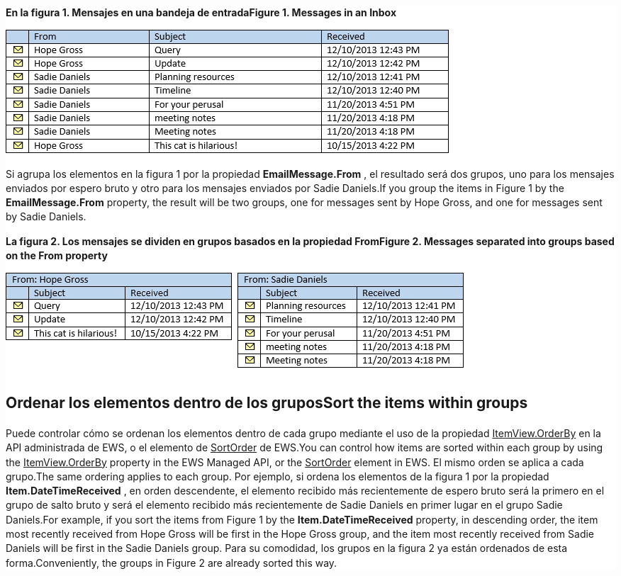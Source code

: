 <span data-ttu-id="2a5f4-142">**En la figura 1. Mensajes en una bandeja de entrada**</span><span class="sxs-lookup"><span data-stu-id="2a5f4-142">**Figure 1. Messages in an Inbox**</span></span>

![Muestra de una lista de mensajes en la bandeja de entrada de un usuario.](media/Ex15_GroupedSearch_MsgList.png)
  
<span data-ttu-id="2a5f4-144">Si agrupa los elementos en la figura 1 por la propiedad **EmailMessage.From** , el resultado será dos grupos, uno para los mensajes enviados por espero bruto y otro para los mensajes enviados por Sadie Daniels.</span><span class="sxs-lookup"><span data-stu-id="2a5f4-144">If you group the items in Figure 1 by the **EmailMessage.From** property, the result will be two groups, one for messages sent by Hope Gross, and one for messages sent by Sadie Daniels.</span></span> 
  
<span data-ttu-id="2a5f4-145">**La figura 2. Los mensajes se dividen en grupos basados en la propiedad From**</span><span class="sxs-lookup"><span data-stu-id="2a5f4-145">**Figure 2. Messages separated into groups based on the From property**</span></span>

![Una imagen que muestra mensajes ordenados en dos listas por la propiedad De.](media/Ex15_GroupedSearch_SeparateGroups.png)
  
## <a name="sort-the-items-within-groups"></a><span data-ttu-id="2a5f4-147">Ordenar los elementos dentro de los grupos</span><span class="sxs-lookup"><span data-stu-id="2a5f4-147">Sort the items within groups</span></span>
<span data-ttu-id="2a5f4-148"><a name="bk_SortItems"> </a></span><span class="sxs-lookup"><span data-stu-id="2a5f4-148"></span></span>

<span data-ttu-id="2a5f4-149">Puede controlar cómo se ordenan los elementos dentro de cada grupo mediante el uso de la propiedad [ItemView.OrderBy](http://msdn.microsoft.com/en-us/library/microsoft.exchange.webservices.data.itemview.orderby%28v=exchg.80%29.aspx) en la API administrada de EWS, o el elemento de [SortOrder](http://msdn.microsoft.com/library/c2413f0b-8c03-46ae-9990-13338b3c53a6%28Office.15%29.aspx) de EWS.</span><span class="sxs-lookup"><span data-stu-id="2a5f4-149">You can control how items are sorted within each group by using the [ItemView.OrderBy](http://msdn.microsoft.com/en-us/library/microsoft.exchange.webservices.data.itemview.orderby%28v=exchg.80%29.aspx) property in the EWS Managed API, or the [SortOrder](http://msdn.microsoft.com/library/c2413f0b-8c03-46ae-9990-13338b3c53a6%28Office.15%29.aspx) element in EWS.</span></span> <span data-ttu-id="2a5f4-150">El mismo orden se aplica a cada grupo.</span><span class="sxs-lookup"><span data-stu-id="2a5f4-150">The same ordering applies to each group.</span></span> <span data-ttu-id="2a5f4-151">Por ejemplo, si ordena los elementos de la figura 1 por la propiedad **Item.DateTimeReceived** , en orden descendente, el elemento recibido más recientemente de espero bruto será la primero en el grupo de salto bruto y será el elemento recibido más recientemente de Sadie Daniels en primer lugar en el grupo Sadie Daniels.</span><span class="sxs-lookup"><span data-stu-id="2a5f4-151">For example, if you sort the items from Figure 1 by the **Item.DateTimeReceived** property, in descending order, the item most recently received from Hope Gross will be first in the Hope Gross group, and the item most recently received from Sadie Daniels will be first in the Sadie Daniels group.</span></span> <span data-ttu-id="2a5f4-152">Para su comodidad, los grupos en la figura 2 ya están ordenados de esta forma.</span><span class="sxs-lookup"><span data-stu-id="2a5f4-152">Conveniently, the groups in Figure 2 are already sorted this way.</span></span> 
  